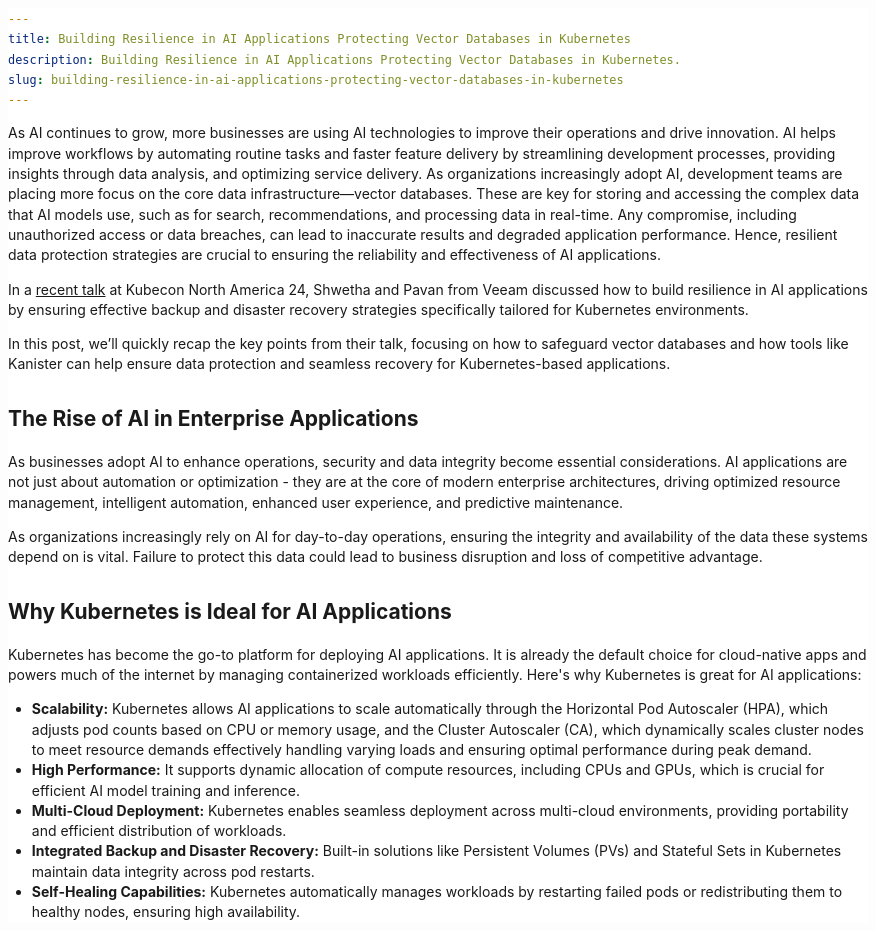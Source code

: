 ```yaml
---
title: Building Resilience in AI Applications Protecting Vector Databases in Kubernetes
description: Building Resilience in AI Applications Protecting Vector Databases in Kubernetes.
slug: building-resilience-in-ai-applications-protecting-vector-databases-in-kubernetes
---
```



As AI continues to grow, more businesses are using AI technologies to improve their operations and drive innovation. AI helps improve workflows by automating routine tasks and faster feature delivery by streamlining development processes, providing insights through data analysis, and optimizing service delivery. As organizations increasingly adopt AI, development teams are placing more focus on the core data infrastructure—vector databases. These are key for storing and accessing the complex data that AI models use, such as for search, recommendations, and processing data in real-time. Any compromise, including unauthorized access or data breaches, can lead to inaccurate results and degraded application performance. Hence, resilient data protection strategies are crucial to ensuring the reliability and effectiveness of AI applications.

In a [recent talk](https://kccncna2024.sched.com/event/1i7m3/building-resilience-effective-backup-and-disaster-recovery-for-vector-databases-on-kubernetes-pavan-navarathna-shwetha-subramanian-veeam) at Kubecon North America 24, Shwetha and Pavan from Veeam discussed how to build resilience in AI applications by ensuring effective backup and disaster recovery strategies specifically tailored for Kubernetes environments.

In this post, we’ll quickly recap the key points from their talk, focusing on how to safeguard vector databases and how tools like Kanister can help ensure data protection and seamless recovery for Kubernetes-based applications.

## The Rise of AI in Enterprise Applications

As businesses adopt AI to enhance operations, security and data integrity become essential considerations. AI applications are not just about automation or optimization - they are at the core of modern enterprise architectures, driving optimized resource management, intelligent automation, enhanced user experience, and predictive maintenance.

As organizations increasingly rely on AI for day-to-day operations, ensuring the integrity and availability of the data these systems depend on is vital. Failure to protect this data could lead to business disruption and loss of competitive advantage.

## Why Kubernetes is Ideal for AI Applications

Kubernetes has become the go-to platform for deploying AI applications. It is already the default choice for cloud-native apps and powers much of the internet by managing containerized workloads efficiently. Here's why Kubernetes is great for AI applications:

- **Scalability:** Kubernetes allows AI applications to scale automatically through the Horizontal Pod Autoscaler (HPA), which adjusts pod counts based on CPU or memory usage, and the Cluster Autoscaler (CA), which dynamically scales cluster nodes to meet resource demands effectively handling varying loads and ensuring optimal performance during peak demand.
- **High Performance:** It supports dynamic allocation of compute resources, including CPUs and GPUs, which is crucial for efficient AI model training and inference.
- **Multi-Cloud Deployment:** Kubernetes enables seamless deployment across multi-cloud environments, providing portability and efficient distribution of workloads.
- **Integrated Backup and Disaster Recovery:** Built-in solutions like Persistent Volumes (PVs) and Stateful Sets in Kubernetes maintain data integrity across pod restarts.
- **Self-Healing Capabilities:** Kubernetes automatically manages workloads by restarting failed pods or redistributing them to healthy nodes, ensuring high availability.
